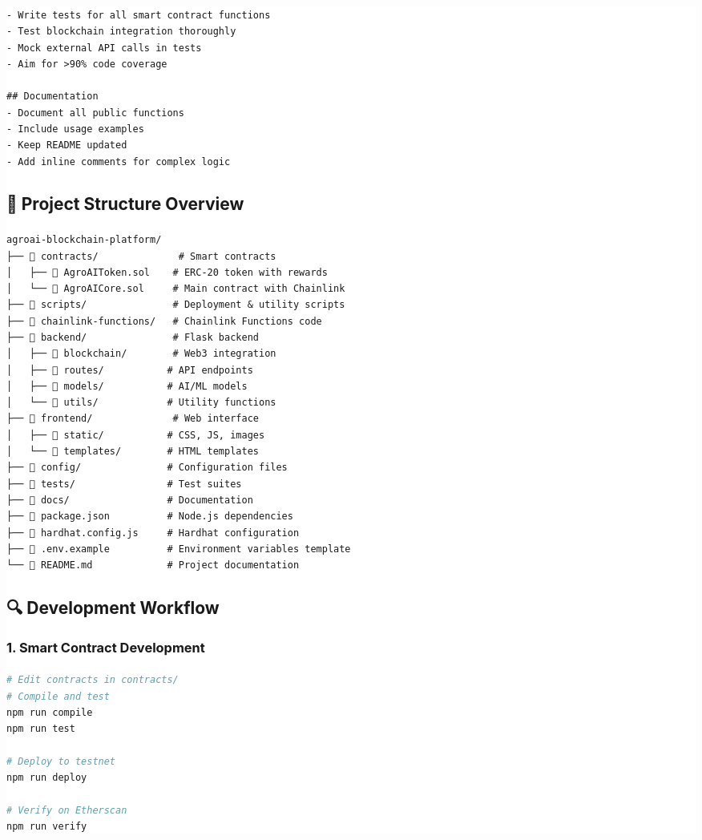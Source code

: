 ```
- Write tests for all smart contract functions
- Test blockchain integration thoroughly
- Mock external API calls in tests
- Aim for >90% code coverage

## Documentation
- Document all public functions
- Include usage examples
- Keep README updated
- Add inline comments for complex logic
```

## 📁 Project Structure Overview

```
agroai-blockchain-platform/
├── 📁 contracts/              # Smart contracts
│   ├── 📄 AgroAIToken.sol    # ERC-20 token with rewards
│   └── 📄 AgroAICore.sol     # Main contract with Chainlink
├── 📁 scripts/               # Deployment & utility scripts
├── 📁 chainlink-functions/   # Chainlink Functions code
├── 📁 backend/               # Flask backend
│   ├── 📁 blockchain/        # Web3 integration
│   ├── 📁 routes/           # API endpoints
│   ├── 📁 models/           # AI/ML models
│   └── 📁 utils/            # Utility functions
├── 📁 frontend/              # Web interface
│   ├── 📁 static/           # CSS, JS, images
│   └── 📁 templates/        # HTML templates
├── 📁 config/               # Configuration files
├── 📁 tests/                # Test suites
├── 📁 docs/                 # Documentation
├── 📄 package.json          # Node.js dependencies
├── 📄 hardhat.config.js     # Hardhat configuration
├── 📄 .env.example          # Environment variables template
└── 📄 README.md             # Project documentation
```

## 🔍 Development Workflow

### 1. Smart Contract Development

```bash
# Edit contracts in contracts/
# Compile and test
npm run compile
npm run test

# Deploy to testnet
npm run deploy

# Verify on Etherscan
npm run verify
```
